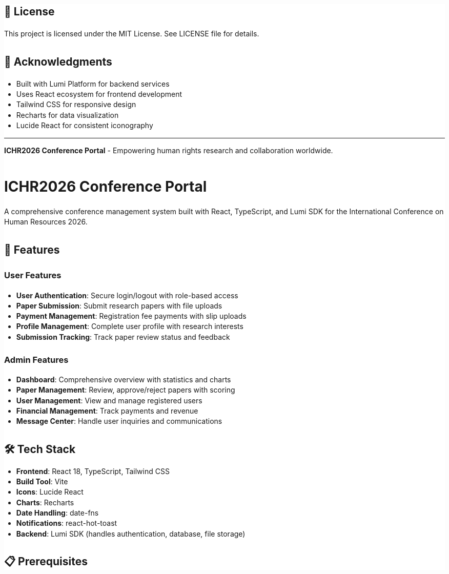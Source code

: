 ## 📄 License

This project is licensed under the MIT License. See LICENSE file for details.

## 🙏 Acknowledgments

- Built with Lumi Platform for backend services
- Uses React ecosystem for frontend development
- Tailwind CSS for responsive design
- Recharts for data visualization
- Lucide React for consistent iconography

---

**ICHR2026 Conference Portal** - Empowering human rights research and collaboration worldwide.



# ICHR2026 Conference Portal

A comprehensive conference management system built with React, TypeScript, and Lumi SDK for the International Conference on Human Resources 2026.

## 🚀 Features

### User Features
- **User Authentication**: Secure login/logout with role-based access
- **Paper Submission**: Submit research papers with file uploads
- **Payment Management**: Registration fee payments with slip uploads
- **Profile Management**: Complete user profile with research interests
- **Submission Tracking**: Track paper review status and feedback

### Admin Features
- **Dashboard**: Comprehensive overview with statistics and charts
- **Paper Management**: Review, approve/reject papers with scoring
- **User Management**: View and manage registered users
- **Financial Management**: Track payments and revenue
- **Message Center**: Handle user inquiries and communications

## 🛠 Tech Stack

- **Frontend**: React 18, TypeScript, Tailwind CSS
- **Build Tool**: Vite
- **Icons**: Lucide React
- **Charts**: Recharts
- **Date Handling**: date-fns
- **Notifications**: react-hot-toast
- **Backend**: Lumi SDK (handles authentication, database, file storage)

## 📋 Prerequisites
